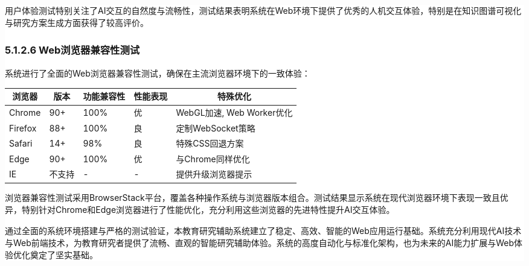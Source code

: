 用户体验测试特别关注了AI交互的自然度与流畅性，测试结果表明系统在Web环境下提供了优秀的人机交互体验，特别是在知识图谱可视化与研究方案生成方面获得了较高评价。

### 5.1.2.6 Web浏览器兼容性测试

系统进行了全面的Web浏览器兼容性测试，确保在主流浏览器环境下的一致体验：

| 浏览器 | 版本 | 功能兼容性 | 性能表现 | 特殊优化 |
|-------|------|-----------|---------|---------|
| Chrome | 90+ | 100% | 优 | WebGL加速, Web Worker优化 |
| Firefox | 88+ | 100% | 良 | 定制WebSocket策略 |
| Safari | 14+ | 98% | 良 | 特殊CSS回退方案 |
| Edge | 90+ | 100% | 优 | 与Chrome同样优化 |
| IE | 不支持 | - | - | 提供升级浏览器提示 |

浏览器兼容性测试采用BrowserStack平台，覆盖各种操作系统与浏览器版本组合。测试结果显示系统在现代浏览器环境下表现一致且优异，特别针对Chrome和Edge浏览器进行了性能优化，充分利用这些浏览器的先进特性提升AI交互体验。

通过全面的系统环境搭建与严格的测试验证，本教育研究辅助系统建立了稳定、高效、智能的Web应用运行基础。系统充分利用现代AI技术与Web前端技术，为教育研究者提供了流畅、直观的智能研究辅助体验。系统的高度自动化与标准化架构，也为未来的AI能力扩展与Web体验优化奠定了坚实基础。 